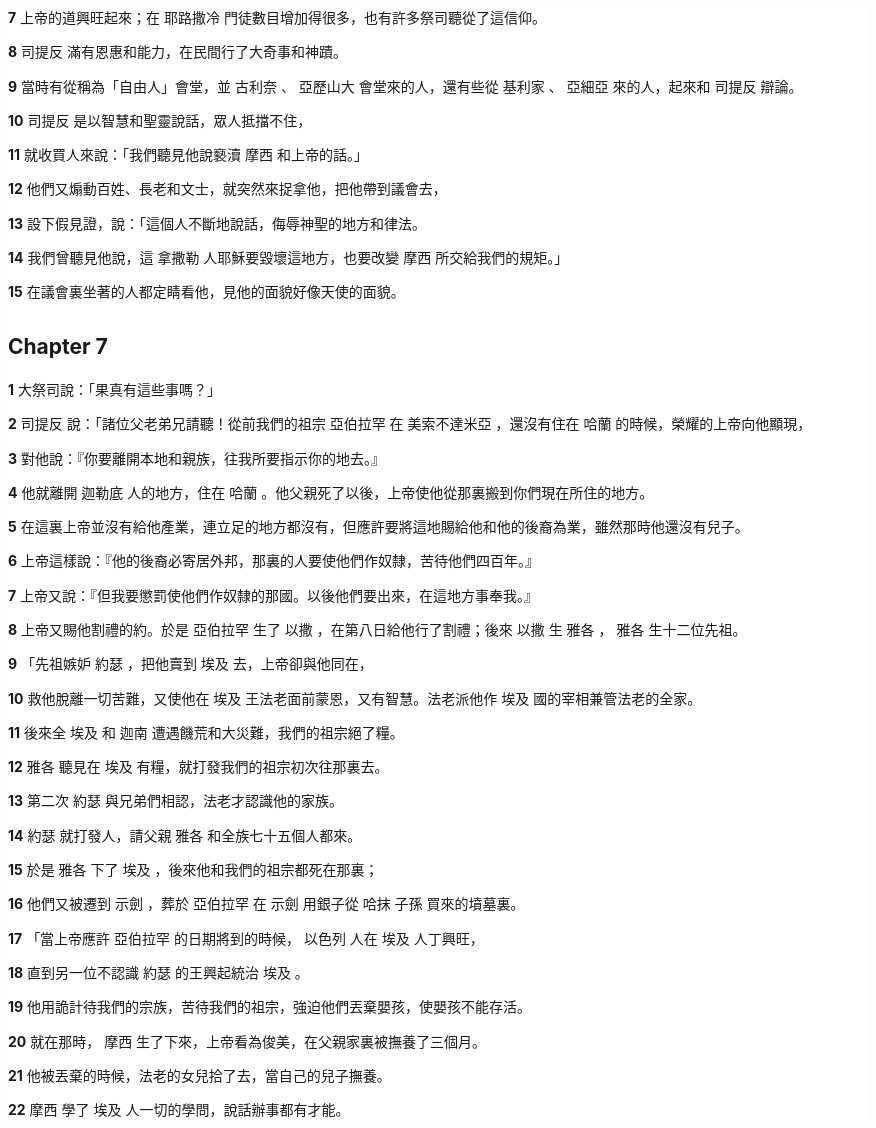 **7** 上帝的道興旺起來；在 耶路撒冷 門徒數目增加得很多，也有許多祭司聽從了這信仰。

**8** 司提反 滿有恩惠和能力，在民間行了大奇事和神蹟。

**9** 當時有從稱為「自由人」會堂，並 古利奈 、 亞歷山大 會堂來的人，還有些從 基利家 、 亞細亞 來的人，起來和 司提反 辯論。

**10** 司提反 是以智慧和聖靈說話，眾人抵擋不住，

**11** 就收買人來說：「我們聽見他說褻瀆 摩西 和上帝的話。」

**12** 他們又煽動百姓、長老和文士，就突然來捉拿他，把他帶到議會去，

**13** 設下假見證，說：「這個人不斷地說話，侮辱神聖的地方和律法。

**14** 我們曾聽見他說，這 拿撒勒 人耶穌要毀壞這地方，也要改變 摩西 所交給我們的規矩。」

**15** 在議會裏坐著的人都定睛看他，見他的面貌好像天使的面貌。

## Chapter 7

**1** 大祭司說：「果真有這些事嗎？」

**2** 司提反 說：「諸位父老弟兄請聽！從前我們的祖宗 亞伯拉罕 在 美索不達米亞 ，還沒有住在 哈蘭 的時候，榮耀的上帝向他顯現，

**3** 對他說：『你要離開本地和親族，往我所要指示你的地去。』

**4** 他就離開 迦勒底 人的地方，住在 哈蘭 。他父親死了以後，上帝使他從那裏搬到你們現在所住的地方。

**5** 在這裏上帝並沒有給他產業，連立足的地方都沒有，但應許要將這地賜給他和他的後裔為業，雖然那時他還沒有兒子。

**6** 上帝這樣說：『他的後裔必寄居外邦，那裏的人要使他們作奴隸，苦待他們四百年。』

**7** 上帝又說：『但我要懲罰使他們作奴隸的那國。以後他們要出來，在這地方事奉我。』

**8** 上帝又賜他割禮的約。於是 亞伯拉罕 生了 以撒 ，在第八日給他行了割禮；後來 以撒 生 雅各 ， 雅各 生十二位先祖。

**9** 「先祖嫉妒 約瑟 ，把他賣到 埃及 去，上帝卻與他同在，

**10** 救他脫離一切苦難，又使他在 埃及 王法老面前蒙恩，又有智慧。法老派他作 埃及 國的宰相兼管法老的全家。

**11** 後來全 埃及 和 迦南 遭遇饑荒和大災難，我們的祖宗絕了糧。

**12** 雅各 聽見在 埃及 有糧，就打發我們的祖宗初次往那裏去。

**13** 第二次 約瑟 與兄弟們相認，法老才認識他的家族。

**14** 約瑟 就打發人，請父親 雅各 和全族七十五個人都來。

**15** 於是 雅各 下了 埃及 ，後來他和我們的祖宗都死在那裏；

**16** 他們又被遷到 示劍 ，葬於 亞伯拉罕 在 示劍 用銀子從 哈抹 子孫 買來的墳墓裏。

**17** 「當上帝應許 亞伯拉罕 的日期將到的時候， 以色列 人在 埃及 人丁興旺，

**18** 直到另一位不認識 約瑟 的王興起統治 埃及 。

**19** 他用詭計待我們的宗族，苦待我們的祖宗，強迫他們丟棄嬰孩，使嬰孩不能存活。

**20** 就在那時， 摩西 生了下來，上帝看為俊美，在父親家裏被撫養了三個月。

**21** 他被丟棄的時候，法老的女兒拾了去，當自己的兒子撫養。

**22** 摩西 學了 埃及 人一切的學問，說話辦事都有才能。
